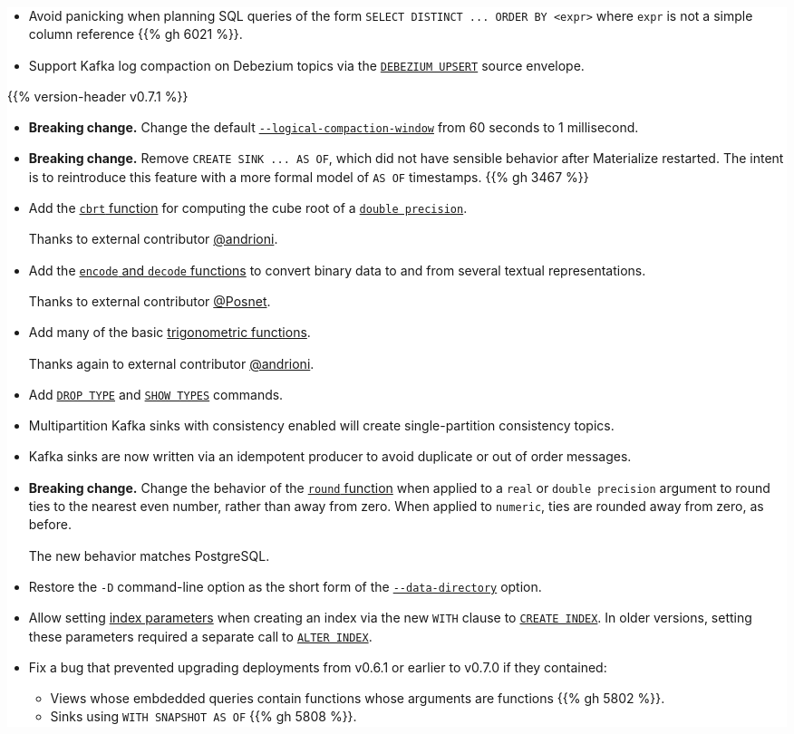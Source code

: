 - Avoid panicking when planning SQL queries of the form
  `SELECT DISTINCT ... ORDER BY <expr>` where `expr` is not a simple column
  reference {{% gh 6021 %}}.

- Support Kafka log compaction on Debezium topics via the [`DEBEZIUM
  UPSERT`](/sql/create-source/avro-kafka/#debezium-envelope-details) source envelope.

{{% version-header v0.7.1 %}}

- **Breaking change.** Change the default
  [`--logical-compaction-window`](/cli/#compaction-window) from 60 seconds to
  1 millisecond.

- **Breaking change.** Remove `CREATE SINK ... AS OF`, which did not have
  sensible behavior after Materialize restarted. The intent is to reintroduce
  this feature with a more formal model of `AS OF` timestamps. {{% gh 3467 %}}

- Add the [`cbrt` function](/sql/functions/#numbers-func) for computing the
  cube root of a [`double precision`](/sql/types/float).

  Thanks to external contributor [@andrioni](https://github.com/andrioni).

- Add the [`encode` and `decode` functions](/sql/functions/encode/) to convert
  binary data to and from several textual representations.

  Thanks to external contributor [@Posnet](https://github.com/Posnet).

- Add many of the basic
  [trigonometric functions](/sql/functions/#trigonometric-func).

  Thanks again to external contributor [@andrioni](https://github.com/andrioni).

- Add [`DROP TYPE`](/sql/drop-type) and [`SHOW TYPES`](/sql/show-types) commands.

- Multipartition Kafka sinks with consistency enabled will create single-partition
  consistency topics.

- Kafka sinks are now written via an idempotent producer to avoid duplicate or out
  of order messages.

- **Breaking change.** Change the behavior of the
  [`round` function](/sql/functions/#numbers-func) when applied to a `real` or
  `double precision` argument to round ties to the nearest even number,
  rather than away from zero. When applied to `numeric`, ties are rounded away
  from zero, as before.

  The new behavior matches PostgreSQL.

- Restore the `-D` command-line option as the short form of the
  [`--data-directory`](/cli/#data-directory) option.

- Allow setting [index parameters](/sql/alter-index/#available-parameters) when
  creating an index via the new `WITH` clause to [`CREATE INDEX`]. In older
  versions, setting these parameters required a separate call to [`ALTER
  INDEX`](/sql/alter-index).

- Fix a bug that prevented upgrading deployments from v0.6.1 or earlier to v0.7.0 if they
  contained:
  -  Views whose embdedded queries contain functions whose arguments are functions {{% gh 5802 %}}.
  -  Sinks using `WITH SNAPSHOT AS OF` {{% gh 5808 %}}.


[`array`]: /sql/types/array/
[`bytea`]: /sql/types/bytea
[`ALTER INDEX`]: /sql/alter-index
[`COPY FROM`]: /sql/copy-from
[`CREATE INDEX`]: /sql/create-index
[`CREATE MATERIALIZED VIEW`]: /sql/create-materialized-view
[`CREATE SOURCE`]: /sql/create-source
[`CREATE VIEW`]: /sql/create-view
[compatibility function]: /sql/functions#postgresql-compatibility-func
[`date`]: /sql/types/date
[`double precision`]: /sql/types/float8
[`interval`]: /sql/types/interval
[`list`]: /sql/types/list/
[`map`]: /sql/types/map/
[`real`]: /sql/types/float4
[`pgcrypto`]: https://www.postgresql.org/docs/current/pgcrypto.html
[`SHOW CREATE SOURCE`]: /sql/show-create-source
[`SHOW CREATE VIEW`]: /sql/show-create-view
[`text`]: /sql/types/text
[`timestamp`]: /sql/types/timestamp
[`timestamp with time zone`]: /sql/types/timestamptz
[pg-copy]: https://www.postgresql.org/docs/current/sql-copy.html
[pgwire-simple]: https://www.postgresql.org/docs/current/protocol-flow.html#id-1.10.5.7.4
[pgwire-extended]: https://www.postgresql.org/docs/current/protocol-flow.html#PROTOCOL-FLOW-EXT-QUERY
[PgJDBC]: https://jdbc.postgresql.org
[Protobuf sources]: /sql/create-source/protobuf-kinesis/#protobuf-format-details
